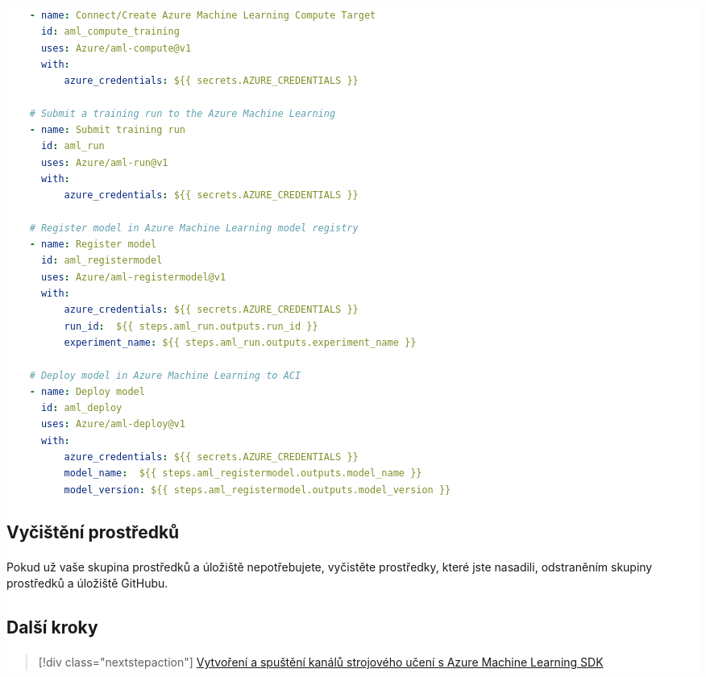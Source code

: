 ```yaml
    - name: Connect/Create Azure Machine Learning Compute Target
      id: aml_compute_training
      uses: Azure/aml-compute@v1
      with:
          azure_credentials: ${{ secrets.AZURE_CREDENTIALS }}
    
    # Submit a training run to the Azure Machine Learning
    - name: Submit training run
      id: aml_run
      uses: Azure/aml-run@v1
      with:
          azure_credentials: ${{ secrets.AZURE_CREDENTIALS }}

    # Register model in Azure Machine Learning model registry
    - name: Register model
      id: aml_registermodel
      uses: Azure/aml-registermodel@v1
      with:
          azure_credentials: ${{ secrets.AZURE_CREDENTIALS }}
          run_id:  ${{ steps.aml_run.outputs.run_id }}
          experiment_name: ${{ steps.aml_run.outputs.experiment_name }}

    # Deploy model in Azure Machine Learning to ACI
    - name: Deploy model
      id: aml_deploy
      uses: Azure/aml-deploy@v1
      with:
          azure_credentials: ${{ secrets.AZURE_CREDENTIALS }}
          model_name:  ${{ steps.aml_registermodel.outputs.model_name }}
          model_version: ${{ steps.aml_registermodel.outputs.model_version }}

```

## <a name="clean-up-resources"></a>Vyčištění prostředků

Pokud už vaše skupina prostředků a úložiště nepotřebujete, vyčistěte prostředky, které jste nasadili, odstraněním skupiny prostředků a úložiště GitHubu. 

## <a name="next-steps"></a>Další kroky

> [!div class="nextstepaction"]
> [Vytvoření a spuštění kanálů strojového učení s Azure Machine Learning SDK](how-to-create-your-first-pipeline.md)
